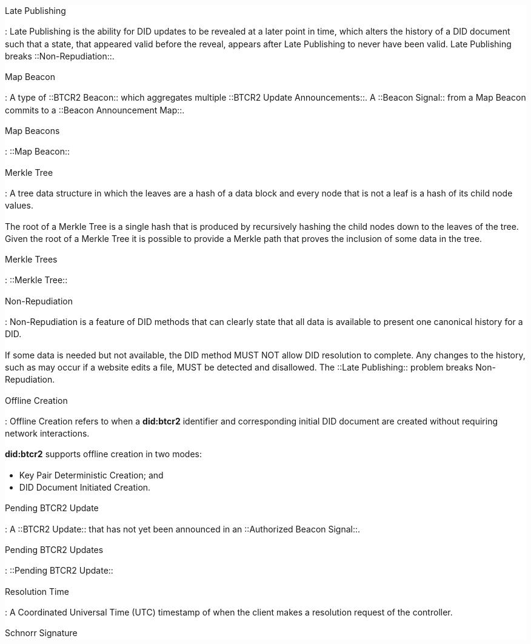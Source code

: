 Late Publishing

: Late Publishing is the ability for DID updates to be revealed at a later point in time, which alters the history of a DID document such that a state, that appeared valid before the reveal, appears after Late Publishing to never have been valid. Late Publishing breaks ::Non-Repudiation::.

Map Beacon

: A type of ::BTCR2 Beacon:: which aggregates multiple ::BTCR2 Update Announcements::. A ::Beacon Signal:: from a Map Beacon commits to a ::Beacon Announcement Map::.

Map Beacons

: ::Map Beacon::

Merkle Tree

: A tree data structure in which the leaves are a hash of a data block and every node that is not a leaf is a hash of its child node values.

The root of a Merkle Tree is a single hash that is produced by recursively hashing the child nodes down to the leaves of the tree. Given the root of a Merkle Tree it is possible to provide a Merkle path that proves the inclusion of some data in the tree.

Merkle Trees

: ::Merkle Tree::

Non-Repudiation

: Non-Repudiation is a feature of DID methods that can clearly state that all data is available to present one canonical history for a DID.

If some data is needed but not available, the DID method MUST NOT allow DID resolution to complete. Any changes to the history, such as may occur if a website edits a file, MUST be detected and disallowed. The ::Late Publishing:: problem breaks Non-Repudiation.

Offline Creation

: Offline Creation refers to when a **did:btcr2** identifier and corresponding initial DID document are created without requiring network interactions.

**did:btcr2** supports offline creation in two modes:

* Key Pair Deterministic Creation; and  
* DID Document Initiated Creation.

Pending BTCR2 Update

: A ::BTCR2 Update:: that has not yet been announced in an ::Authorized Beacon Signal::.

Pending BTCR2 Updates

: ::Pending BTCR2 Update::

Resolution Time

: A Coordinated Universal Time (UTC) timestamp of when the client makes a resolution request of the controller.

Schnorr Signature
